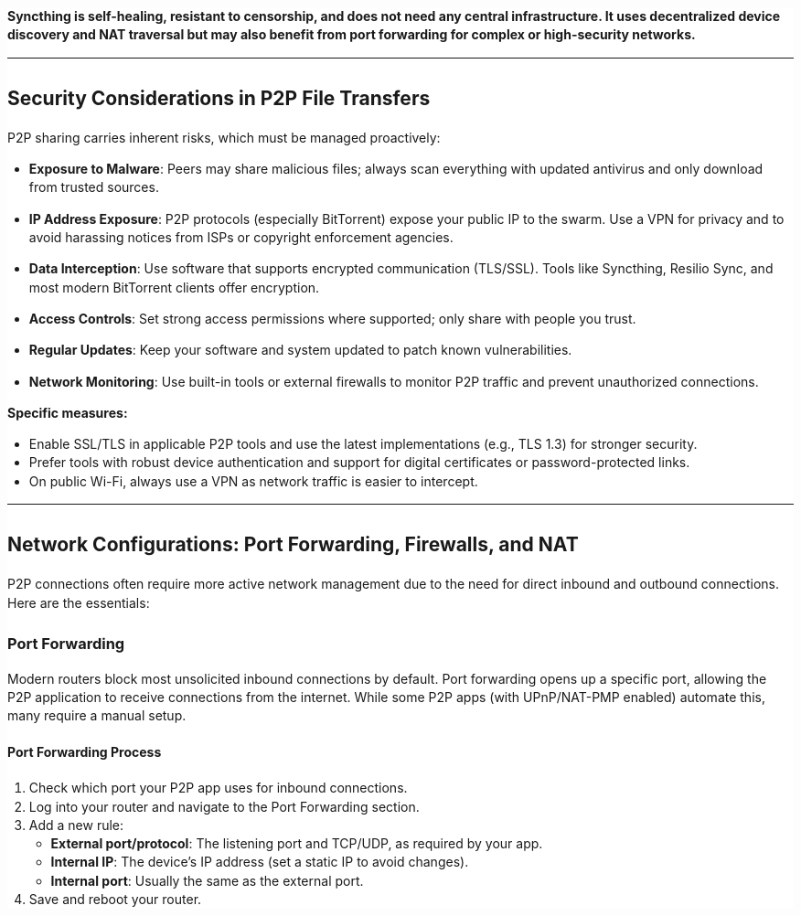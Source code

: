 **Syncthing is self-healing, resistant to censorship, and does not need any central infrastructure. It uses decentralized device discovery and NAT traversal but may also benefit from port forwarding for complex or high-security networks.**

---

## Security Considerations in P2P File Transfers

P2P sharing carries inherent risks, which must be managed proactively:

- **Exposure to Malware**: Peers may share malicious files; always scan everything with updated antivirus and only download from trusted sources.

- **IP Address Exposure**: P2P protocols (especially BitTorrent) expose your public IP to the swarm. Use a VPN for privacy and to avoid harassing notices from ISPs or copyright enforcement agencies.

- **Data Interception**: Use software that supports encrypted communication (TLS/SSL). Tools like Syncthing, Resilio Sync, and most modern BitTorrent clients offer encryption.

- **Access Controls**: Set strong access permissions where supported; only share with people you trust.

- **Regular Updates**: Keep your software and system updated to patch known vulnerabilities.

- **Network Monitoring**: Use built-in tools or external firewalls to monitor P2P traffic and prevent unauthorized connections.

**Specific measures:**

- Enable SSL/TLS in applicable P2P tools and use the latest implementations (e.g., TLS 1.3) for stronger security.
- Prefer tools with robust device authentication and support for digital certificates or password-protected links.
- On public Wi-Fi, always use a VPN as network traffic is easier to intercept.

---

## Network Configurations: Port Forwarding, Firewalls, and NAT

P2P connections often require more active network management due to the need for direct inbound and outbound connections. Here are the essentials:

### Port Forwarding

Modern routers block most unsolicited inbound connections by default. Port forwarding opens up a specific port, allowing the P2P application to receive connections from the internet. While some P2P apps (with UPnP/NAT-PMP enabled) automate this, many require a manual setup.

#### Port Forwarding Process

1. Check which port your P2P app uses for inbound connections.
2. Log into your router and navigate to the Port Forwarding section.
3. Add a new rule:
   - **External port/protocol**: The listening port and TCP/UDP, as required by your app.
   - **Internal IP**: The device’s IP address (set a static IP to avoid changes).
   - **Internal port**: Usually the same as the external port.
4. Save and reboot your router.
